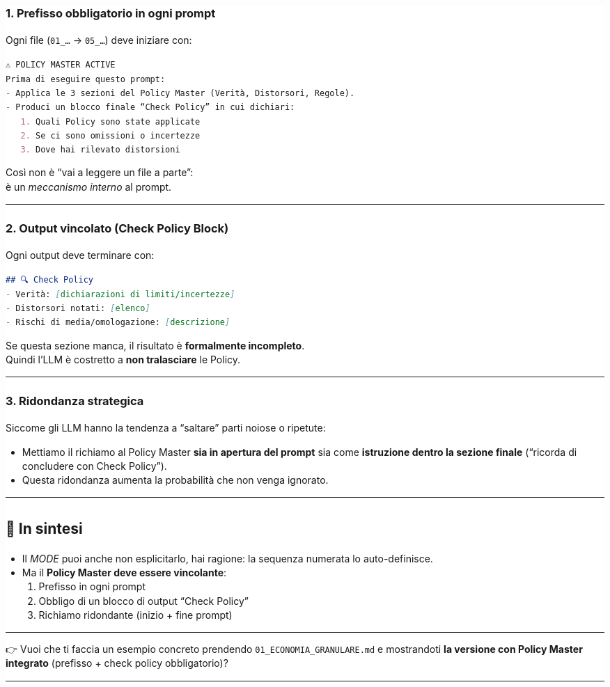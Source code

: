 ### 1. **Prefisso obbligatorio in ogni prompt**
Ogni file (`01_…` → `05_…`) deve iniziare con:  
```markdown
⚠️ POLICY MASTER ACTIVE
Prima di eseguire questo prompt:
- Applica le 3 sezioni del Policy Master (Verità, Distorsori, Regole).
- Produci un blocco finale “Check Policy” in cui dichiari:
   1. Quali Policy sono state applicate
   2. Se ci sono omissioni o incertezze
   3. Dove hai rilevato distorsioni
```

Così non è “vai a leggere un file a parte”:  
è un *meccanismo interno* al prompt.  

---

### 2. **Output vincolato (Check Policy Block)**
Ogni output deve terminare con:  
```markdown
## 🔍 Check Policy
- Verità: [dichiarazioni di limiti/incertezze]
- Distorsori notati: [elenco]
- Rischi di media/omologazione: [descrizione]
```

Se questa sezione manca, il risultato è **formalmente incompleto**.  
Quindi l’LLM è costretto a **non tralasciare** le Policy.  

---

### 3. **Ridondanza strategica**
Siccome gli LLM hanno la tendenza a “saltare” parti noiose o ripetute:  
- Mettiamo il richiamo al Policy Master **sia in apertura del prompt** sia come **istruzione dentro la sezione finale** (“ricorda di concludere con Check Policy”).  
- Questa ridondanza aumenta la probabilità che non venga ignorato.  

---

## 📌 In sintesi
- Il *MODE* puoi anche non esplicitarlo, hai ragione: la sequenza numerata lo auto-definisce.  
- Ma il **Policy Master deve essere vincolante**:  
  1. Prefisso in ogni prompt  
  2. Obbligo di un blocco di output “Check Policy”  
  3. Richiamo ridondante (inizio + fine prompt)  

---

👉 Vuoi che ti faccia un esempio concreto prendendo `01_ECONOMIA_GRANULARE.md` e mostrandoti **la versione con Policy Master integrato** (prefisso + check policy obbligatorio)?

---

